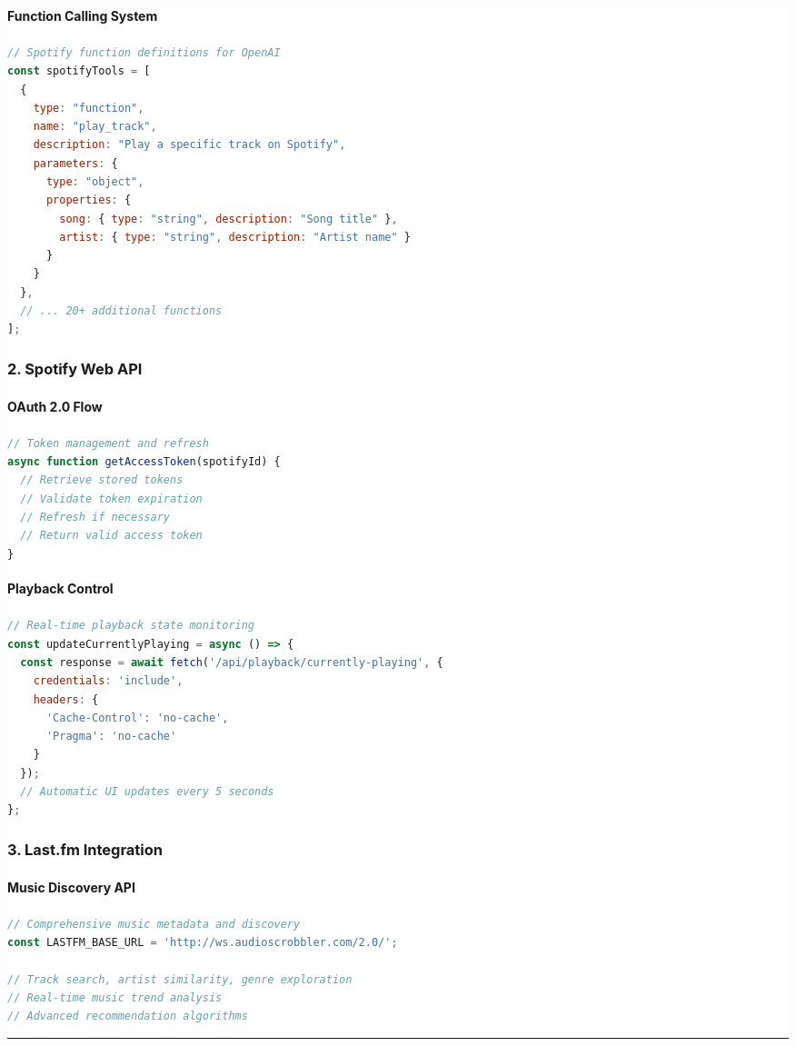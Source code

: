 #### Function Calling System
```javascript
// Spotify function definitions for OpenAI
const spotifyTools = [
  {
    type: "function",
    name: "play_track",
    description: "Play a specific track on Spotify",
    parameters: {
      type: "object",
      properties: {
        song: { type: "string", description: "Song title" },
        artist: { type: "string", description: "Artist name" }
      }
    }
  },
  // ... 20+ additional functions
];
```

### 2. Spotify Web API

#### OAuth 2.0 Flow
```javascript
// Token management and refresh
async function getAccessToken(spotifyId) {
  // Retrieve stored tokens
  // Validate token expiration
  // Refresh if necessary
  // Return valid access token
}
```

#### Playback Control
```javascript
// Real-time playback state monitoring
const updateCurrentlyPlaying = async () => {
  const response = await fetch('/api/playback/currently-playing', {
    credentials: 'include',
    headers: {
      'Cache-Control': 'no-cache',
      'Pragma': 'no-cache'
    }
  });
  // Automatic UI updates every 5 seconds
};
```

### 3. Last.fm Integration

#### Music Discovery API
```javascript
// Comprehensive music metadata and discovery
const LASTFM_BASE_URL = 'http://ws.audioscrobbler.com/2.0/';

// Track search, artist similarity, genre exploration
// Real-time music trend analysis
// Advanced recommendation algorithms
```

---